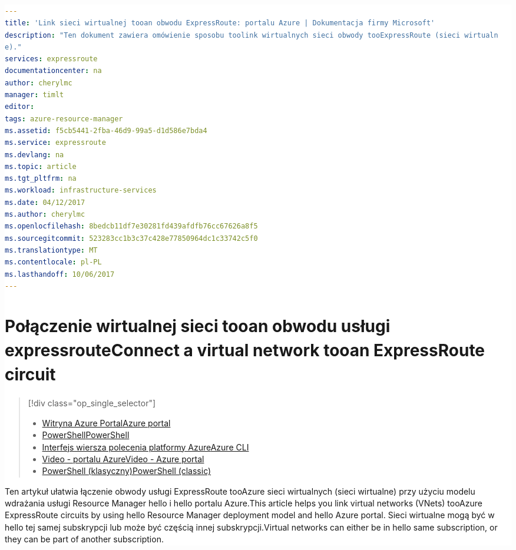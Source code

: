 ```yaml
---
title: 'Link sieci wirtualnej tooan obwodu ExpressRoute: portalu Azure | Dokumentacja firmy Microsoft'
description: "Ten dokument zawiera omówienie sposobu toolink wirtualnych sieci obwody tooExpressRoute (sieci wirtualne)."
services: expressroute
documentationcenter: na
author: cherylmc
manager: timlt
editor: 
tags: azure-resource-manager
ms.assetid: f5cb5441-2fba-46d9-99a5-d1d586e7bda4
ms.service: expressroute
ms.devlang: na
ms.topic: article
ms.tgt_pltfrm: na
ms.workload: infrastructure-services
ms.date: 04/12/2017
ms.author: cherylmc
ms.openlocfilehash: 8bedcb11df7e30281fd439afdfb76cc67626a8f5
ms.sourcegitcommit: 523283cc1b3c37c428e77850964dc1c33742c5f0
ms.translationtype: MT
ms.contentlocale: pl-PL
ms.lasthandoff: 10/06/2017
---
```

# <a name="connect-a-virtual-network-tooan-expressroute-circuit"></a><span data-ttu-id="2262a-103">Połączenie wirtualnej sieci tooan obwodu usługi expressroute</span><span class="sxs-lookup"><span data-stu-id="2262a-103">Connect a virtual network tooan ExpressRoute circuit</span></span>
> [!div class="op_single_selector"]
> * [<span data-ttu-id="2262a-104">Witryna Azure Portal</span><span class="sxs-lookup"><span data-stu-id="2262a-104">Azure portal</span></span>](expressroute-howto-linkvnet-portal-resource-manager.md)
> * [<span data-ttu-id="2262a-105">PowerShell</span><span class="sxs-lookup"><span data-stu-id="2262a-105">PowerShell</span></span>](expressroute-howto-linkvnet-arm.md)
> * [<span data-ttu-id="2262a-106">Interfejs wiersza polecenia platformy Azure</span><span class="sxs-lookup"><span data-stu-id="2262a-106">Azure CLI</span></span>](howto-linkvnet-cli.md)
> * [<span data-ttu-id="2262a-107">Video - portalu Azure</span><span class="sxs-lookup"><span data-stu-id="2262a-107">Video - Azure portal</span></span>](http://azure.microsoft.com/documentation/videos/azure-expressroute-how-to-create-a-connection-between-your-vpn-gateway-and-expressroute-circuit)
> * [<span data-ttu-id="2262a-108">PowerShell (klasyczny)</span><span class="sxs-lookup"><span data-stu-id="2262a-108">PowerShell (classic)</span></span>](expressroute-howto-linkvnet-classic.md)
> 

<span data-ttu-id="2262a-109">Ten artykuł ułatwia łączenie obwody usługi ExpressRoute tooAzure sieci wirtualnych (sieci wirtualne) przy użyciu modelu wdrażania usługi Resource Manager hello i hello portalu Azure.</span><span class="sxs-lookup"><span data-stu-id="2262a-109">This article helps you link virtual networks (VNets) tooAzure ExpressRoute circuits by using hello Resource Manager deployment model and hello Azure portal.</span></span> <span data-ttu-id="2262a-110">Sieci wirtualne mogą być w hello tej samej subskrypcji lub może być częścią innej subskrypcji.</span><span class="sxs-lookup"><span data-stu-id="2262a-110">Virtual networks can either be in hello same subscription, or they can be part of another subscription.</span></span>
